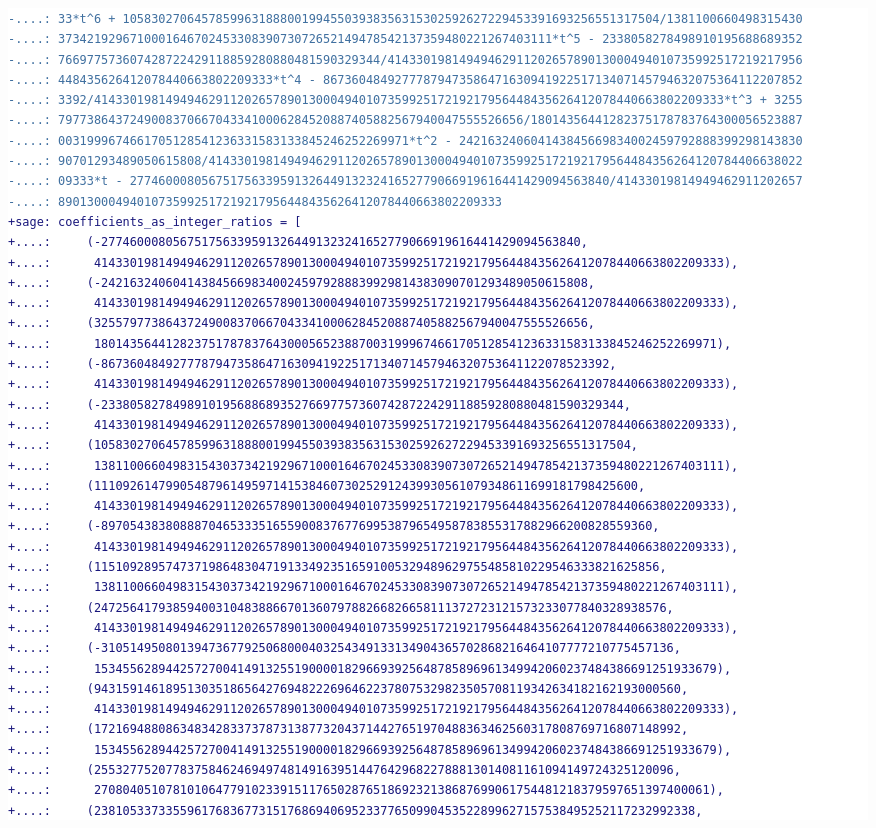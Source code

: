 ``````diff
-....: 33*t^6 + 105830270645785996318880019945503938356315302592627229453391693256551317504/1381100660498315430
-....: 373421929671000164670245330839073072652149478542137359480221267403111*t^5 - 2338058278498910195688689352
-....: 766977573607428722429118859280880481590329344/4143301981494946291120265789013000494010735992517219217956
-....: 448435626412078440663802209333*t^4 - 8673604849277787947358647163094192251713407145794632075364112207852
-....: 3392/4143301981494946291120265789013000494010735992517219217956448435626412078440663802209333*t^3 + 3255
-....: 79773864372490083706670433410006284520887405882567940047555526656/18014356441282375178783764300056523887
-....: 0031999674661705128541236331583133845246252269971*t^2 - 242163240604143845669834002459792888399298143830
-....: 90701293489050615808/41433019814949462911202657890130004940107359925172192179564484356264120784406638022
-....: 09333*t - 2774600080567517563395913264491323241652779066919616441429094563840/41433019814949462911202657
-....: 89013000494010735992517219217956448435626412078440663802209333
+sage: coefficients_as_integer_ratios = [
+....:     (-2774600080567517563395913264491323241652779066919616441429094563840,
+....:      4143301981494946291120265789013000494010735992517219217956448435626412078440663802209333),
+....:     (-24216324060414384566983400245979288839929814383090701293489050615808,
+....:      4143301981494946291120265789013000494010735992517219217956448435626412078440663802209333),
+....:     (325579773864372490083706670433410006284520887405882567940047555526656,
+....:      180143564412823751787837643000565238870031999674661705128541236331583133845246252269971),
+....:     (-86736048492777879473586471630941922517134071457946320753641122078523392,
+....:      4143301981494946291120265789013000494010735992517219217956448435626412078440663802209333),
+....:     (-2338058278498910195688689352766977573607428722429118859280880481590329344,
+....:      4143301981494946291120265789013000494010735992517219217956448435626412078440663802209333),
+....:     (105830270645785996318880019945503938356315302592627229453391693256551317504,
+....:      1381100660498315430373421929671000164670245330839073072652149478542137359480221267403111),
+....:     (1110926147990548796149597141538460730252912439930561079348611699181798425600,
+....:      4143301981494946291120265789013000494010735992517219217956448435626412078440663802209333),
+....:     (-89705438380888704653335165590083767769953879654958783855317882966200828559360,
+....:      4143301981494946291120265789013000494010735992517219217956448435626412078440663802209333),
+....:     (1151092895747371986483047191334923516591005329489629755485810229546333821625856,
+....:      1381100660498315430373421929671000164670245330839073072652149478542137359480221267403111),
+....:     (24725641793859400310483886670136079788266826658111372723121573233077840328938576,
+....:      4143301981494946291120265789013000494010735992517219217956448435626412078440663802209333),
+....:     (-31051495080139473677925068000403254349133134904365702868216464107777210775457136,
+....:      153455628944257270041491325519000018296693925648785896961349942060237484386691251933679),
+....:     (9431591461895130351865642769482226964622378075329823505708119342634182162193000560,
+....:      4143301981494946291120265789013000494010735992517219217956448435626412078440663802209333),
+....:     (1721694880863483428337378731387732043714427651970488363462560317808769716807148992,
+....:      153455628944257270041491325519000018296693925648785896961349942060237484386691251933679),
+....:     (255327752077837584624694974814916395144764296822788813014081161094149724325120096,
+....:      27080405107810106477910233915117650287651869232138687699061754481218379597651397400061),
+....:     (238105337335596176836773151768694069523377650990453522899627157538495252117232992338,
``````